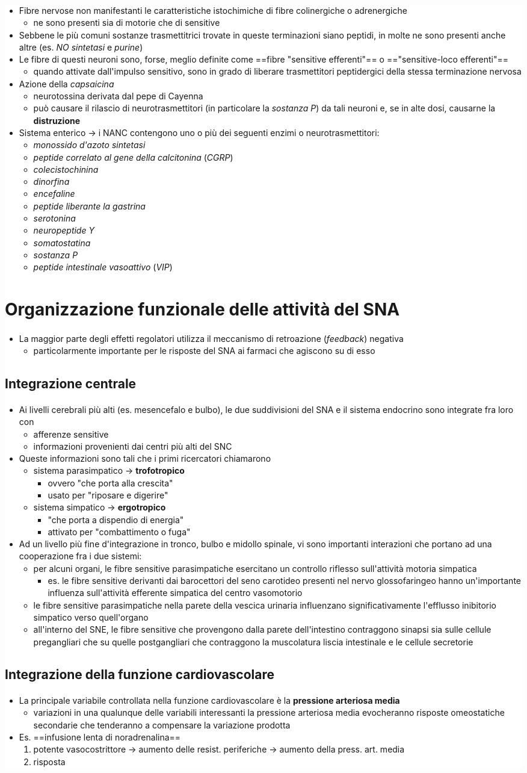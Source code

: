 - Fibre nervose non manifestanti le caratteristiche istochimiche di fibre colinergiche o adrenergiche
	- ne sono presenti sia di motorie che di sensitive
- Sebbene le più comuni sostanze trasmettitrici trovate in queste terminazioni siano peptidi, in molte ne sono presenti anche altre (es. *NO sintetasi* e *purine*)
- Le fibre di questi neuroni sono, forse, meglio definite come ==fibre "sensitive efferenti"== o =="sensitive-loco efferenti"==
	- quando attivate dall'impulso sensitivo, sono in grado di liberare trasmettitori peptidergici della stessa terminazione nervosa
- Azione della *capsaicina*
	- neurotossina derivata dal pepe di Cayenna
	- può causare il rilascio di neurotrasmettitori (in particolare la *sostanza P*) da tali neuroni e, se in alte dosi, causarne la **distruzione**
- Sistema enterico → i NANC contengono uno o più dei seguenti enzimi o neurotrasmettitori:
	- *monossido d'azoto sintetasi*
	- *peptide correlato al gene della calcitonina* (*CGRP*)
	- *colecistochinina*
	- *dinorfina*
	- *encefaline*
	- *peptide liberante la gastrina*
	- *serotonina*
	- *neuropeptide Y*
	- *somatostatina*
	- *sostanza P*
	- *peptide intestinale vasoattivo* (*VIP*)
# Organizzazione funzionale delle attività del SNA
- La maggior parte degli effetti regolatori utilizza il meccanismo di retroazione (*feedback*) negativa
	- particolarmente importante per le risposte del SNA ai farmaci che agiscono su di esso
## Integrazione centrale
- Ai livelli cerebrali più alti (es. mesencefalo e bulbo), le due suddivisioni del SNA e il sistema endocrino sono integrate fra loro con
	- afferenze sensitive
	- informazioni provenienti dai centri più alti del SNC
- Queste informazioni sono tali che i primi ricercatori chiamarono
	- sistema parasimpatico → **trofotropico**
		- ovvero "che porta alla crescita"
		- usato per "riposare e digerire"
	- sistema simpatico → **ergotropico**
		- "che porta a dispendio di energia"
		- attivato per "combattimento o fuga"
- Ad un livello più fine d'integrazione in tronco, bulbo e midollo spinale, vi sono importanti interazioni che portano ad una cooperazione fra i due sistemi:
	- per alcuni organi, le fibre sensitive parasimpatiche esercitano un controllo riflesso sull'attività motoria simpatica
		- es. le fibre sensitive derivanti dai barocettori del seno carotideo presenti nel nervo glossofaringeo hanno un'importante influenza sull'attività efferente simpatica del centro vasomotorio
	- le fibre sensitive parasimpatiche nella parete della vescica urinaria influenzano significativamente l'efflusso inibitorio simpatico verso quell'organo
	- all'interno del SNE, le fibre sensitive che provengono dalla parete dell'intestino contraggono sinapsi sia sulle cellule pregangliari che su quelle postgangliari che contraggono la muscolatura liscia intestinale e le cellule secretorie
## Integrazione della funzione cardiovascolare
- La principale variabile controllata nella funzione cardiovascolare è la **pressione arteriosa media**
	- variazioni in una qualunque delle variabili interessanti la pressione arteriosa media evocheranno risposte omeostatiche secondarie che tenderanno a compensare la variazione prodotta
- Es. ==infusione lenta di noradrenalina==
	1. potente vasocostrittore → aumento delle resist. periferiche → aumento della press. art. media
	2. risposta